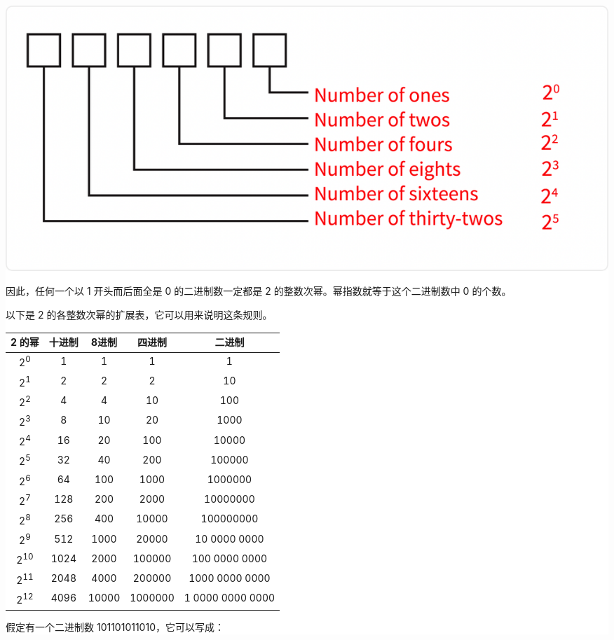 ![image-20220828230455268](Unit08.assets/image-20220828230455268.png)

因此，任何一个以 1 开头而后面全是 0 的二进制数一定都是 2 的整数次幂。幂指数就等于这个二进制数中 0 的个数。

以下是 2 的各整数次幂的扩展表，它可以用来说明这条规则。

|  2 的幂  | 十进制 | 8进制 | 四进制  |      二进制      |
| :------: | :----: | :---: | :-----: | :--------------: |
| $2^{0}$  |   1    |   1   |    1    |        1         |
| $2^{1}$  |   2    |   2   |    2    |        10        |
| $2^{2}$  |   4    |   4   |   10    |       100        |
| $2^{3}$  |   8    |  10   |   20    |       1000       |
| $2^{4}$  |   16   |  20   |   100   |      10000       |
| $2^{5}$  |   32   |  40   |   200   |      100000      |
| $2^{6}$  |   64   |  100  |  1000   |     1000000      |
| $2^{7}$  |  128   |  200  |  2000   |     10000000     |
| $2^{8}$  |  256   |  400  |  10000  |    100000000     |
| $2^{9}$  |  512   | 1000  |  20000  |   10 0000 0000   |
| $2^{10}$ |  1024  | 2000  | 100000  |  100 0000 0000   |
| $2^{11}$ |  2048  | 4000  | 200000  |  1000 0000 0000  |
| $2^{12}$ |  4096  | 10000 | 1000000 | 1 0000 0000 0000 |

假定有一个二进制数 101101011010，它可以写成：
